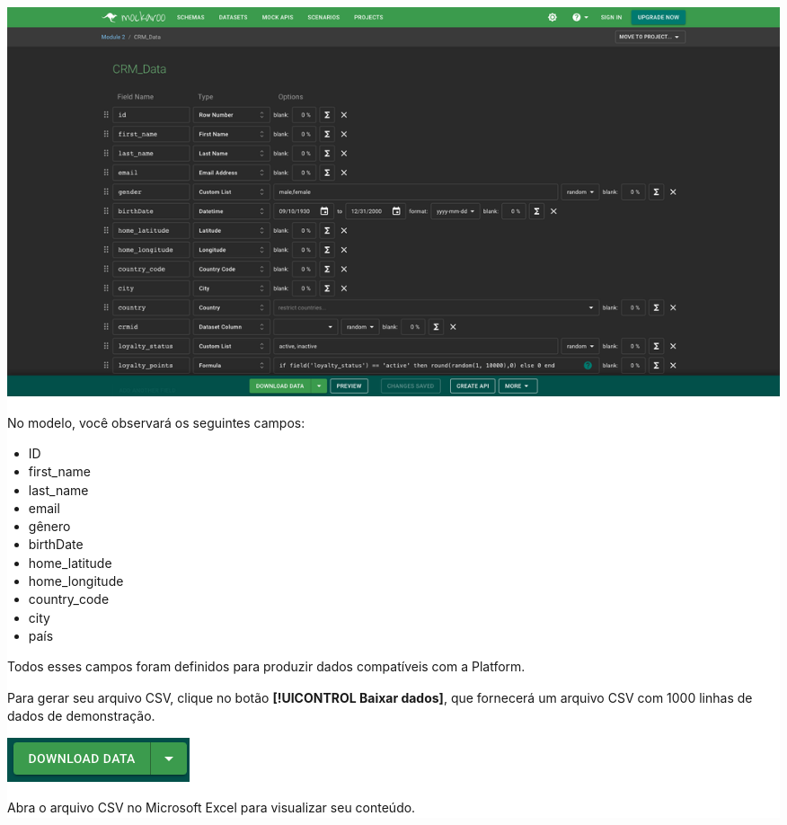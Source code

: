 ![Assimilação de dados](./images/mockaroo.png)

No modelo, você observará os seguintes campos:

- ID
- first_name
- last_name
- email
- gênero
- birthDate
- home_latitude
- home_longitude
- country_code
- city
- país

Todos esses campos foram definidos para produzir dados compatíveis com a Platform.

Para gerar seu arquivo CSV, clique no botão **[!UICONTROL Baixar dados]**, que fornecerá um arquivo CSV com 1000 linhas de dados de demonstração.

![Assimilação de dados](./images/dd.png)

Abra o arquivo CSV no Microsoft Excel para visualizar seu conteúdo.
